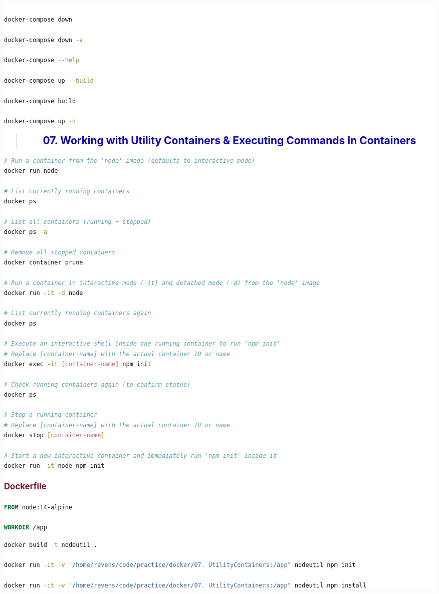 ```sh

docker-compose down

docker-compose down -v

docker-compose --help

docker-compose up --build

docker-compose build

docker-compose up -d
```

>**<div align="center"><span style="color:#0f00bd; font-size:1.5rem;">07. Working with Utility Containers & Executing Commands In Containers</span></div>**
```sh
# Run a container from the 'node' image (defaults to interactive mode)
docker run node

# List currently running containers
docker ps

# List all containers (running + stopped)
docker ps -a

# Remove all stopped containers
docker container prune

# Run a container in interactive mode (-it) and detached mode (-d) from the 'node' image
docker run -it -d node

# List currently running containers again
docker ps

# Execute an interactive shell inside the running container to run 'npm init'
# Replace [container-name] with the actual container ID or name
docker exec -it [container-name] npm init

# Check running containers again (to confirm status)
docker ps

# Stop a running container
# Replace [container-name] with the actual container ID or name
docker stop [container-name]

# Start a new interactive container and immediately run 'npm init' inside it
docker run -it node npm init

```
#### <span style="color:#78162d; font-size:1.2rem;">Dockerfile</span>
```dockerfile
FROM node:14-alpine

WORKDIR /app
```
```sh
docker build -t nodeutil .

docker run -it -v "/home/revens/code/practice/docker/07. UtilityContainers:/app" nodeutil npm init

docker run -it -v "/home/revens/code/practice/docker/07. UtilityContainers:/app" nodeutil npm install
```